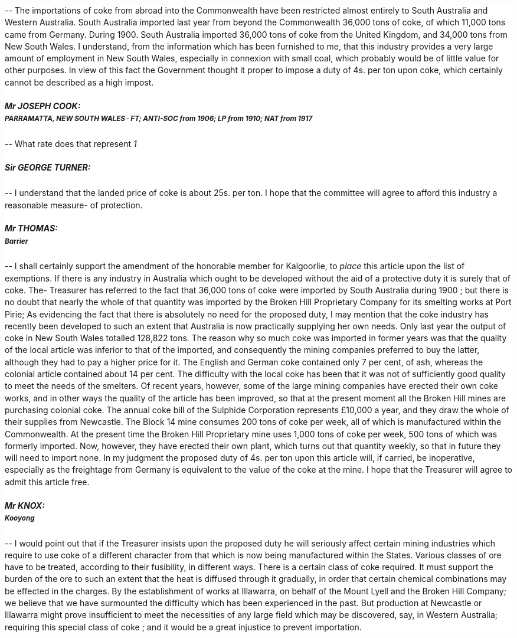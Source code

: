 -- The importations of coke from abroad into the Commonwealth have been restricted almost entirely to South Australia and Western Australia. South Australia imported last year from beyond the Commonwealth 36,000 tons of coke, of which 11,000 tons came from Germany. During 1900. South Australia imported 36,000 tons of coke from the United Kingdom, and 34,000 tons from New South Wales. I understand, from the information which has been furnished to me, that this industry provides a very large amount of employment in New South Wales, especially in connexion with small coal, which probably would be of little value for other purposes. In view of this fact the Government thought it proper to impose a duty of 4s. per ton upon coke, which certainly cannot be described as a high impost. 

##### Mr JOSEPH COOK:<br><small class="text-muted">PARRAMATTA, NEW SOUTH WALES &middot; FT; ANTI-SOC from 1906; LP from 1910; NAT from 1917</small>

-- What rate does that represent  *1* 

##### Sir GEORGE TURNER:

-- I understand that the landed price of coke is about 25s. per ton. I hope that the committee will agree to afford this industry a reasonable measure- of protection. 

##### Mr THOMAS:<br><small class="text-muted">Barrier</small>

-- I shall certainly support the amendment of the honorable member for Kalgoorlie, to  *place*  this article upon the list of exemptions. If there is any industry in Australia which ought to be developed without the aid of a protective duty it is surely that of coke. The- Treasurer has referred to the fact that 36,000 tons of coke were imported by South Australia during 1900 ; but there is no doubt that nearly the whole of that quantity was imported by the Broken Hill Proprietary Company for its smelting works at Port Pirie; As evidencing the fact that there is absolutely no need for the proposed duty, I may mention that the coke industry has recently been developed to such an extent that Australia is now practically supplying her own needs. Only last year the output of coke in New South Wales totalled 128,822 tons. The reason why so much coke was imported in former years was that the quality of the local article was inferior to that of the imported, and consequently the mining companies preferred to buy the latter, although they had to pay a higher price for it. The English and German coke contained only 7 per cent, of ash, whereas the colonial article contained about 14 per cent. The difficulty with the local coke has been that it was not of sufficiently good quality to meet the needs of the smelters. Of recent years, however, some of the large mining companies have erected their own coke works, and in other ways the quality of the article has been improved, so that at the present moment all the Broken Hill mines are purchasing colonial coke. The annual coke bill of the Sulphide Corporation represents £10,000 a year, and they draw the whole of their supplies from Newcastle. The Block 14 mine consumes 200 tons of coke per week, all of which is manufactured within the Commonwealth. At the present time the Broken Hill Proprietary mine uses 1,000 tons of coke per week, 500 tons of which was formerly imported. Now, however, they have erected their own plant, which turns out that quantity weekly, so that in future they will need to import none. In my judgment the proposed duty of 4s. per ton upon this article will, if carried, be inoperative, especially as the freightage from Germany is equivalent to the value of the coke at the mine. I hope that the Treasurer will agree to admit this article free. 

##### Mr KNOX:<br><small class="text-muted">Kooyong</small>

-- I would point out that if the Treasurer insists upon the proposed duty he will seriously affect certain mining industries which require to use coke of a different character from that which is now being manufactured within the States. Various classes of ore have to be treated, according to their fusibility, in different ways. There is a certain class of coke required. It must support the burden of the ore to such an extent that the heat is diffused through it gradually, in order that certain chemical combinations may be effected in the charges. By the establishment of works at Illawarra, on behalf of the Mount Lyell and the Broken Hill Company; we believe that we have surmounted the difficulty which has been experienced in the past. But production at Newcastle or Illawarra might prove insufficient to meet the necessities of any large field which may be discovered, say, in Western Australia; requiring this special class of coke ; and it would be a great injustice to prevent importation. 
